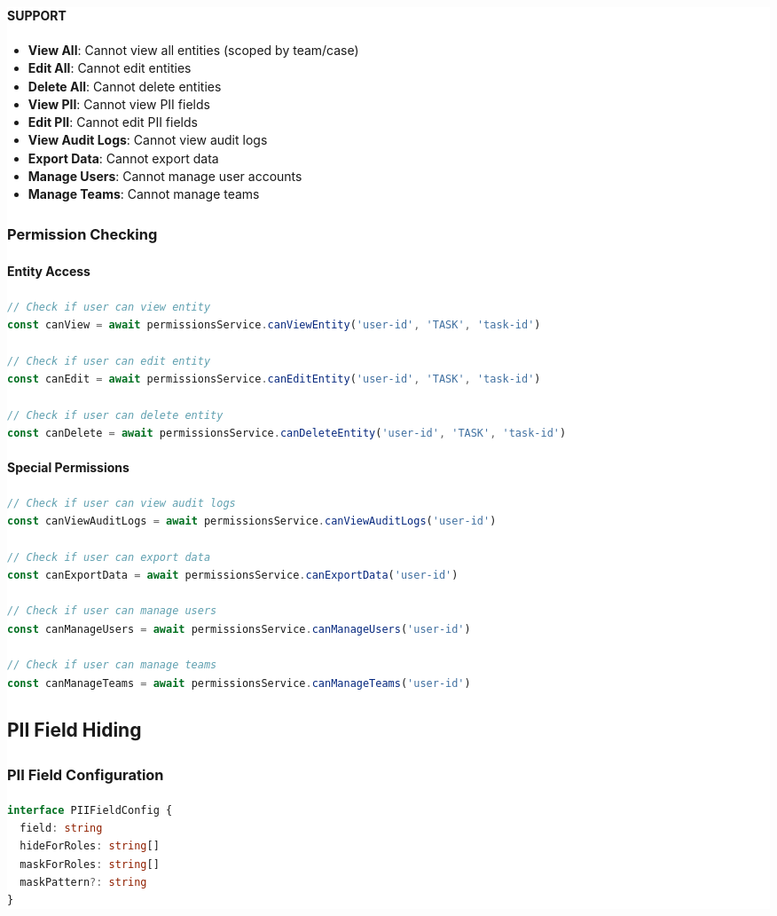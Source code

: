 #### **SUPPORT**
- **View All**: Cannot view all entities (scoped by team/case)
- **Edit All**: Cannot edit entities
- **Delete All**: Cannot delete entities
- **View PII**: Cannot view PII fields
- **Edit PII**: Cannot edit PII fields
- **View Audit Logs**: Cannot view audit logs
- **Export Data**: Cannot export data
- **Manage Users**: Cannot manage user accounts
- **Manage Teams**: Cannot manage teams

### Permission Checking

#### **Entity Access**
```typescript
// Check if user can view entity
const canView = await permissionsService.canViewEntity('user-id', 'TASK', 'task-id')

// Check if user can edit entity
const canEdit = await permissionsService.canEditEntity('user-id', 'TASK', 'task-id')

// Check if user can delete entity
const canDelete = await permissionsService.canDeleteEntity('user-id', 'TASK', 'task-id')
```

#### **Special Permissions**
```typescript
// Check if user can view audit logs
const canViewAuditLogs = await permissionsService.canViewAuditLogs('user-id')

// Check if user can export data
const canExportData = await permissionsService.canExportData('user-id')

// Check if user can manage users
const canManageUsers = await permissionsService.canManageUsers('user-id')

// Check if user can manage teams
const canManageTeams = await permissionsService.canManageTeams('user-id')
```

## PII Field Hiding

### PII Field Configuration

```typescript
interface PIIFieldConfig {
  field: string
  hideForRoles: string[]
  maskForRoles: string[]
  maskPattern?: string
}
```
